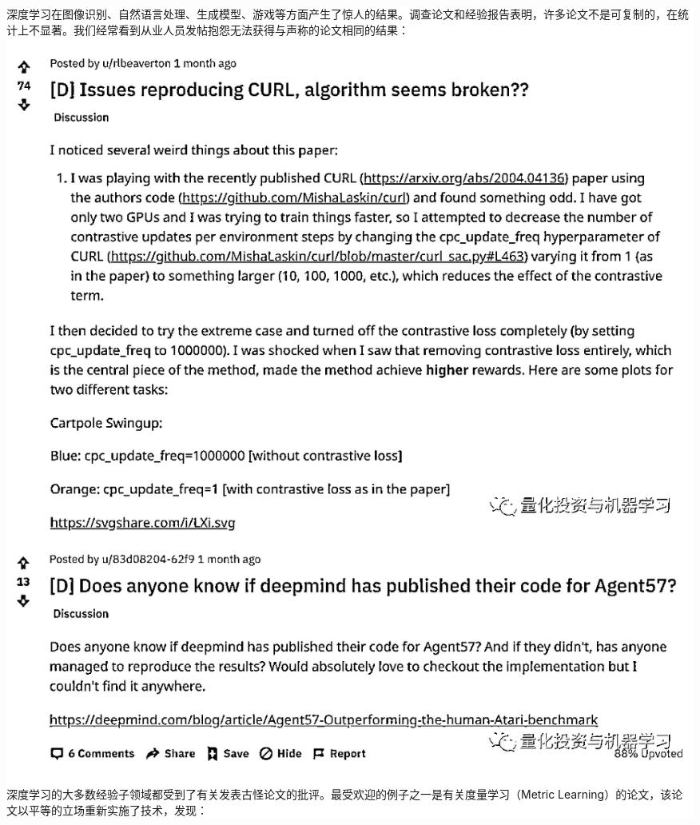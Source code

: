 深度学习在图像识别、自然语言处理、生成模型、游戏等方面产生了惊人的结果。调查论文和经验报告表明，许多论文不是可复制的，在统计上不显著。我们经常看到从业人员发帖抱怨无法获得与声称的论文相同的结果：

![](img/d9c8641c3171e74152737ee0fc2a5769.png)

![](img/42f5c50664aa5da24992e55170ef25c7.png)

深度学习的大多数经验子领域都受到了有关发表古怪论文的批评。最受欢迎的例子之一是有关度量学习（Metric Learning）的论文，该论文以平等的立场重新实施了技术，发现：
